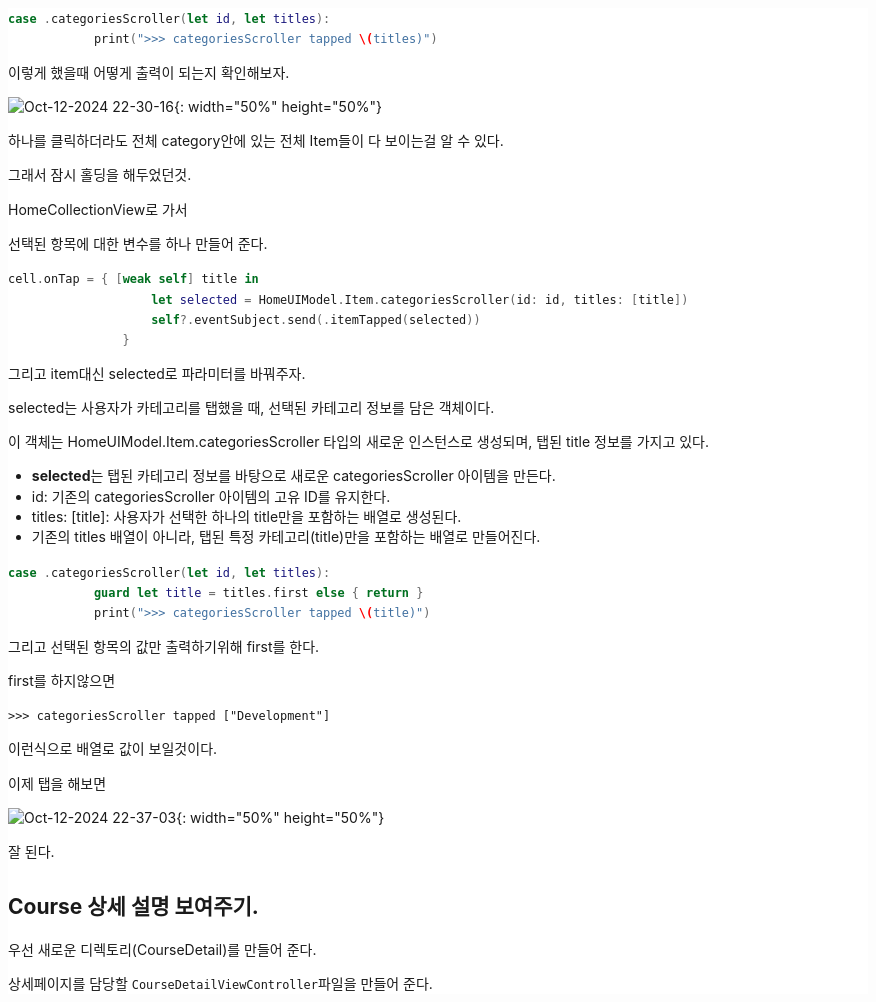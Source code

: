 ```swift
case .categoriesScroller(let id, let titles):
            print(">>> categoriesScroller tapped \(titles)")
```
이렇게 했을때 어떻게 출력이 되는지 확인해보자.

![Oct-12-2024 22-30-16](https://github.com/user-attachments/assets/e5c1ef99-247d-4e0b-af0e-afa4c896fa96){: width="50%" height="50%"} 

하나를 클릭하더라도 전체 category안에 있는 전체 Item들이 다 보이는걸 알 수 있다.

그래서 잠시 홀딩을 해두었던것.

HomeCollectionView로 가서 

선택된 항목에 대한 변수를 하나 만들어 준다.

```swift
cell.onTap = { [weak self] title in
                    let selected = HomeUIModel.Item.categoriesScroller(id: id, titles: [title])
                    self?.eventSubject.send(.itemTapped(selected))
                }
```
그리고 item대신 selected로 파라미터를 바꿔주자.

selected는 사용자가 카테고리를 탭했을 때, 선택된 카테고리 정보를 담은 객체이다.

이 객체는 HomeUIModel.Item.categoriesScroller 타입의 새로운 인스턴스로 생성되며, 탭된 title 정보를 가지고 있다.

- **selected**는 탭된 카테고리 정보를 바탕으로 새로운 categoriesScroller 아이템을 만든다.
- id: 기존의 categoriesScroller 아이템의 고유 ID를 유지한다.
- titles: [title]: 사용자가 선택한 하나의 title만을 포함하는 배열로 생성된다.
- 기존의 titles 배열이 아니라, 탭된 특정 카테고리(title)만을 포함하는 배열로 만들어진다.

```swift
case .categoriesScroller(let id, let titles):
            guard let title = titles.first else { return }
            print(">>> categoriesScroller tapped \(title)")
```

그리고 선택된 항목의 값만 출력하기위해 first를 한다.

first를 하지않으면 

`>>> categoriesScroller tapped ["Development"]` 

이런식으로 배열로 값이 보일것이다.

이제 탭을 해보면

![Oct-12-2024 22-37-03](https://github.com/user-attachments/assets/f89241d4-ca56-4d93-a45a-db750102e9d3){: width="50%" height="50%"} 

잘 된다.

## Course 상세 설명 보여주기.

우선 새로운 디렉토리(CourseDetail)를 만들어 준다.

상세페이지를 담당할 `CourseDetailViewController`파일을 만들어 준다.
